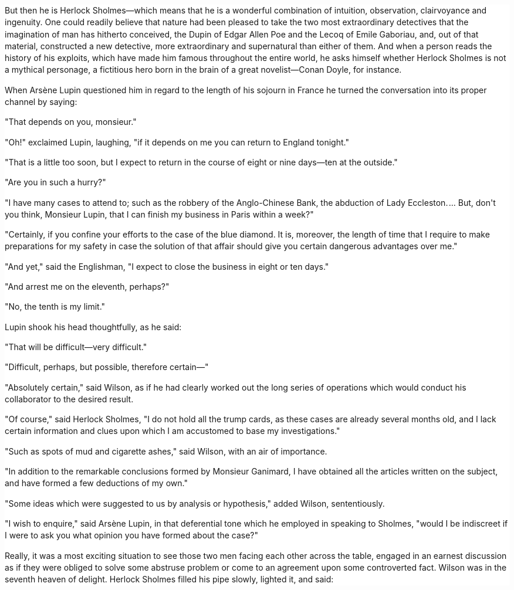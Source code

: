 But then he is Herlock Sholmes﻿—which means that he is a wonderful combination of intuition, observation, clairvoyance and ingenuity. One could readily believe that nature had been pleased to take the two most extraordinary detectives that the imagination of man has hitherto conceived, the Dupin of Edgar Allen Poe and the Lecoq of Emile Gaboriau, and, out of that material, constructed a new detective, more extraordinary and supernatural than either of them. And when a person reads the history of his exploits, which have made him famous throughout the entire world, he asks himself whether Herlock Sholmes is not a mythical personage, a fictitious hero born in the brain of a great novelist﻿—Conan Doyle, for instance.

When Arsène Lupin questioned him in regard to the length of his sojourn in France he turned the conversation into its proper channel by saying:

"That depends on you, monsieur."

"Oh!" exclaimed Lupin, laughing, "if it depends on me you can return to England tonight."

"That is a little too soon, but I expect to return in the course of eight or nine days﻿—ten at the outside."

"Are you in such a hurry?"

"I have many cases to attend to; such as the robbery of the Anglo-Chinese Bank, the abduction of Lady Eccleston. ... But, don't you think, Monsieur Lupin, that I can finish my business in Paris within a week?"

"Certainly, if you confine your efforts to the case of the blue diamond. It is, moreover, the length of time that I require to make preparations for my safety in case the solution of that affair should give you certain dangerous advantages over me."

"And yet," said the Englishman, "I expect to close the business in eight or ten days."

"And arrest me on the eleventh, perhaps?"

"No, the tenth is my limit."

Lupin shook his head thoughtfully, as he said:

"That will be difficult﻿—very difficult."

"Difficult, perhaps, but possible, therefore certain﻿—"

"Absolutely certain," said Wilson, as if he had clearly worked out the long series of operations which would conduct his collaborator to the desired result.

"Of course," said Herlock Sholmes, "I do not hold all the trump cards, as these cases are already several months old, and I lack certain information and clues upon which I am accustomed to base my investigations."

"Such as spots of mud and cigarette ashes," said Wilson, with an air of importance.

"In addition to the remarkable conclusions formed by Monsieur Ganimard, I have obtained all the articles written on the subject, and have formed a few deductions of my own."

"Some ideas which were suggested to us by analysis or hypothesis," added Wilson, sententiously.

"I wish to enquire," said Arsène Lupin, in that deferential tone which he employed in speaking to Sholmes, "would I be indiscreet if I were to ask you what opinion you have formed about the case?"

Really, it was a most exciting situation to see those two men facing each other across the table, engaged in an earnest discussion as if they were obliged to solve some abstruse problem or come to an agreement upon some controverted fact. Wilson was in the seventh heaven of delight. Herlock Sholmes filled his pipe slowly, lighted it, and said:
